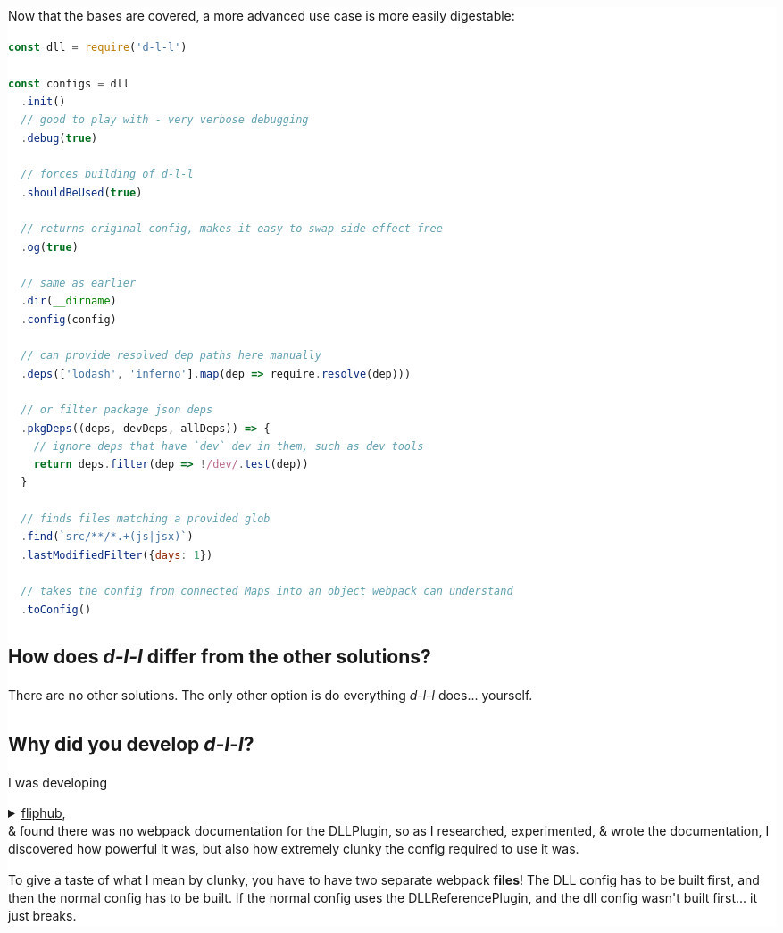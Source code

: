 Now that the bases are covered, a more advanced use case is more easily digestable:

```js
const dll = require('d-l-l')

const configs = dll
  .init()
  // good to play with - very verbose debugging
  .debug(true)

  // forces building of d-l-l
  .shouldBeUsed(true)

  // returns original config, makes it easy to swap side-effect free
  .og(true)

  // same as earlier
  .dir(__dirname)
  .config(config)

  // can provide resolved dep paths here manually
  .deps(['lodash', 'inferno'].map(dep => require.resolve(dep)))

  // or filter package json deps
  .pkgDeps((deps, devDeps, allDeps)) => {
    // ignore deps that have `dev` dev in them, such as dev tools
    return deps.filter(dep => !/dev/.test(dep))
  }

  // finds files matching a provided glob
  .find(`src/**/*.+(js|jsx)`)
  .lastModifiedFilter({days: 1})

  // takes the config from connected Maps into an object webpack can understand
  .toConfig()

```

## How does *d-l-l* differ from the other solutions?

There are no other solutions. The only other option is do everything *d-l-l* does... yourself.



## Why did you develop *d-l-l*?

I was developing <details><summary>[fliphub][fliphub], </summary></details>& found there was no webpack documentation for the [DLLPlugin][DLLPlugin], so as I researched, experimented, & wrote the documentation, I discovered how powerful it was, but also how extremely clunky the config required to use it was.

To give a taste of what I mean by clunky, you have to have two separate webpack **files**! The DLL config has to be built first, and then the normal config has to be built. If the normal config uses the [DLLReferencePlugin][DLLPlugin], and the dll config wasn't built first... it just breaks.


[DLLPlugin]: https://webpack.js.org/plugins/dll-plugin
[webpack-cli]: https://github.com/webpack/webpack-cli
[d-l-l]: https://github.com/fliphub/d-l-l
[docs-resources]: https://github.com/fliphub/d-l-l/wiki/%F0%9F%94%97-resources
[docs-config]: https://github.com/fliphub/d-l-l/wiki/%E2%9A%99-configs
[docs-how]: https://github.com/fliphub/d-l-l/wiki/%E2%9A%A1%F0%9F%A4%B8-d-l-l#-how
[docs-ss]: https://github.com/fliphub/d-l-l/wiki/%E2%9A%A1%F0%9F%A4%B8-d-l-l#%EF%B8%8F-screenshots
[docs-auto]: https://github.com/fliphub/d-l-l/wiki/%F0%9F%8C%90-api#auto-static
[docs-find]: https://github.com/fliphub/d-l-l/wiki/%F0%9F%8C%90-api#find
[docs-lastmodified]: https://github.com/fliphub/d-l-l/wiki/%F0%9F%8C%90-api#lastmodifiedfilter
[docs-how]: https://github.com/fliphub/d-l-l/wiki/%F0%9F%8C%90-api#find
[docs-pkg]: https://github.com/fliphub/d-l-l/wiki/%F0%9F%8C%90-api#pkgdeps
[docs-cache]: https://github.com/fliphub/d-l-l/wiki/%F0%9F%8C%90-api#cachebustingfiles
[docs-everyx]: https://github.com/fliphub/d-l-l/wiki/%F0%9F%8C%90-api#everyx
[docs-staletime]: https://github.com/fliphub/d-l-l/wiki/%F0%9F%8C%90-api#staletime
[src-shouldBuildDLL]: https://github.com/fliphub/d-l-l/tree/master/index.js#449
[happypack-cache]: https://github.com/amireh/happypack#cachepath-string
[fliphub]: https://github.com/fliphub/fliphub
[webpack-split-plugin]: https://github.com/aretecode/webpack-plugin-split
[happypack2]: https://www.npmjs.com/package/happypack2
[chain-able]: https://github.com/fluents/chain-able
[chain-able-webpack]: https://github.com/fluents/chain-able-webpack
[neutrino]: https://github.com/mozilla-neutrino/neutrino-dev
[awesome-advice]: https://github.com/aretecode/awesome-advice
[webpack-src-dll-example]: https://github.com/webpack/webpack/tree/master/examples/dll
[dll-article-robertknight]:  https://robertknight.github.io/posts/webpack-dll-plugins/
[dll-article-medium]: https://medium.com/@soederpop/webpack-plugins-been-we-been-keepin-on-the-dll-cdfdd6cb8cd7#.qh2wt3gr9
[dll-article-invision]: http://engineering.invisionapp.com/post/optimizing-webpack/k
[dll-article-medium-cache]: https://medium.com/connect-the-dots/caching-assets-long-term-with-webpack-5ad24a4c39bd#.58yunf3an
[dll-stackoverflow]: http://stackoverflow.com/questions/36986460/selecting-webpack-dll-bundle-via-scope-mode